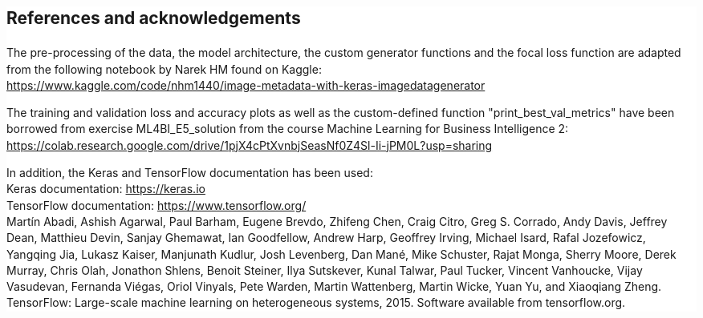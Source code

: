 ## References and acknowledgements
The pre-processing of the data, the model architecture, the custom generator functions and the focal loss function are adapted from the following notebook by Narek HM found on Kaggle:<br>
https://www.kaggle.com/code/nhm1440/image-metadata-with-keras-imagedatagenerator
<br>

The training and validation loss and accuracy plots as well as the custom-defined function "print_best_val_metrics" have been borrowed from exercise ML4BI_E5_solution from the course Machine Learning for Business Intelligence 2:<br>
https://colab.research.google.com/drive/1pjX4cPtXvnbjSeasNf0Z4Sl-Ii-jPM0L?usp=sharing
<br>

In addition, the Keras and TensorFlow documentation has been used:<br>
Keras documentation: https://keras.io<br>
TensorFlow documentation: https://www.tensorflow.org/<br>
Martín Abadi, Ashish Agarwal, Paul Barham, Eugene Brevdo, Zhifeng Chen, Craig Citro, Greg S. Corrado, Andy Davis, Jeffrey Dean, Matthieu Devin, Sanjay Ghemawat, Ian Goodfellow, Andrew Harp, Geoffrey Irving, Michael Isard, Rafal Jozefowicz, Yangqing Jia, Lukasz Kaiser, Manjunath Kudlur, Josh Levenberg, Dan Mané, Mike Schuster, Rajat Monga, Sherry Moore, Derek Murray, Chris Olah, Jonathon Shlens, Benoit Steiner, Ilya Sutskever, Kunal Talwar, Paul Tucker, Vincent Vanhoucke, Vijay Vasudevan, Fernanda Viégas, Oriol Vinyals, Pete Warden, Martin Wattenberg, Martin Wicke, Yuan Yu, and Xiaoqiang Zheng. TensorFlow: Large-scale machine learning on heterogeneous systems, 2015. Software available from tensorflow.org.
